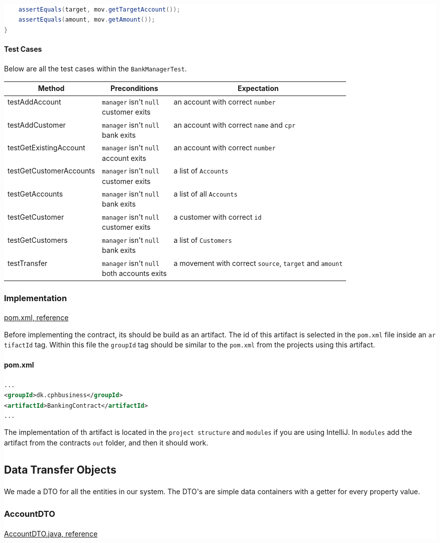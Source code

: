 ```java
    assertEquals(target, mov.getTargetAccount());
    assertEquals(amount, mov.getAmount());
}
```

#### Test Cases

Below are all the test cases within the `BankManagerTest`.

| Method | Preconditions | Expectation |
|---|---|---|
|testAddAccount| `manager` isn't `null` <br> customer exits | an account with correct `number` |
|testAddCustomer| `manager` isn't `null` <br> bank exits | an account with correct `name` and `cpr` |
|testGetExistingAccount| `manager` isn't `null` <br> account exits | an account with correct `number` |
|testGetCustomerAccounts| `manager` isn't `null` <br> customer exits | a list of `Accounts` |
|testGetAccounts| `manager` isn't `null` <br> bank exits | a list of all `Accounts` |
|testGetCustomer| `manager` isn't `null` <br> customer exits | a customer with correct `id` |
|testGetCustomers| `manager` isn't `null` <br> bank exits | a list of `Customers` |
|testTransfer| `manager` isn't `null` <br> both accounts exits | a movement with correct `source`, `target` and `amount` |

### Implementation
[pom.xml, reference](https://github.com/SoftwareDevolopmentSem1/mocking-and-tdd/blob/master/BankingContract/pom.xml)

Before implementing the contract, its should be build as an artifact. The id of this artifact is selected in the `pom.xml` file inside an `artifactId` tag. Within this file the `groupId` tag should be similar to the `pom.xml` from the projects using this artifact.

#### pom.xml
```xml
...
<groupId>dk.cphbusiness</groupId>
<artifactId>BankingContract</artifactId>
...
```

The implementation of th artifact is located in the `project structure` and `modules` if you are using IntelliJ. 
In `modules` add the artifact from the contracts `out` folder, and then it should work.

## Data Transfer Objects

We made a DTO for all the entities in our system. The DTO's are simple data containers with a getter for every property value. 

### AccountDTO
[AccountDTO.java, reference](https://github.com/SoftwareDevolopmentSem1/mocking-and-tdd/blob/master/BankingContract/src/main/java/dk/cphbusiness/banking/AccountDTO.java)
